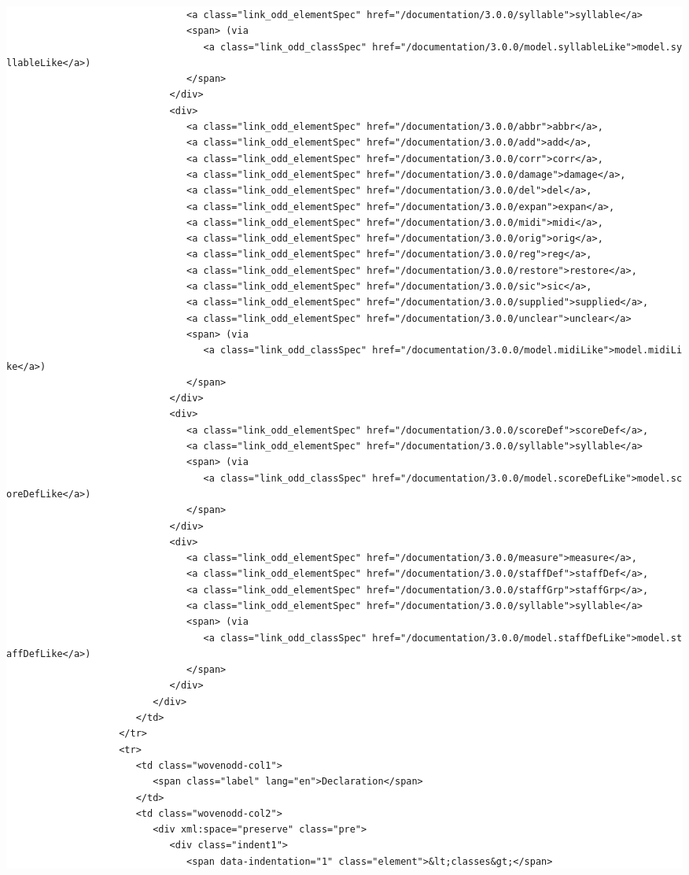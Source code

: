                                     <a class="link_odd_elementSpec" href="/documentation/3.0.0/syllable">syllable</a>
                                    <span> (via 
                                       <a class="link_odd_classSpec" href="/documentation/3.0.0/model.syllableLike">model.syllableLike</a>)
                                    </span>
                                 </div>
                                 <div>
                                    <a class="link_odd_elementSpec" href="/documentation/3.0.0/abbr">abbr</a>, 
                                    <a class="link_odd_elementSpec" href="/documentation/3.0.0/add">add</a>, 
                                    <a class="link_odd_elementSpec" href="/documentation/3.0.0/corr">corr</a>, 
                                    <a class="link_odd_elementSpec" href="/documentation/3.0.0/damage">damage</a>, 
                                    <a class="link_odd_elementSpec" href="/documentation/3.0.0/del">del</a>, 
                                    <a class="link_odd_elementSpec" href="/documentation/3.0.0/expan">expan</a>, 
                                    <a class="link_odd_elementSpec" href="/documentation/3.0.0/midi">midi</a>, 
                                    <a class="link_odd_elementSpec" href="/documentation/3.0.0/orig">orig</a>, 
                                    <a class="link_odd_elementSpec" href="/documentation/3.0.0/reg">reg</a>, 
                                    <a class="link_odd_elementSpec" href="/documentation/3.0.0/restore">restore</a>, 
                                    <a class="link_odd_elementSpec" href="/documentation/3.0.0/sic">sic</a>, 
                                    <a class="link_odd_elementSpec" href="/documentation/3.0.0/supplied">supplied</a>, 
                                    <a class="link_odd_elementSpec" href="/documentation/3.0.0/unclear">unclear</a>
                                    <span> (via 
                                       <a class="link_odd_classSpec" href="/documentation/3.0.0/model.midiLike">model.midiLike</a>)
                                    </span>
                                 </div>
                                 <div>
                                    <a class="link_odd_elementSpec" href="/documentation/3.0.0/scoreDef">scoreDef</a>, 
                                    <a class="link_odd_elementSpec" href="/documentation/3.0.0/syllable">syllable</a>
                                    <span> (via 
                                       <a class="link_odd_classSpec" href="/documentation/3.0.0/model.scoreDefLike">model.scoreDefLike</a>)
                                    </span>
                                 </div>
                                 <div>
                                    <a class="link_odd_elementSpec" href="/documentation/3.0.0/measure">measure</a>, 
                                    <a class="link_odd_elementSpec" href="/documentation/3.0.0/staffDef">staffDef</a>, 
                                    <a class="link_odd_elementSpec" href="/documentation/3.0.0/staffGrp">staffGrp</a>, 
                                    <a class="link_odd_elementSpec" href="/documentation/3.0.0/syllable">syllable</a>
                                    <span> (via 
                                       <a class="link_odd_classSpec" href="/documentation/3.0.0/model.staffDefLike">model.staffDefLike</a>)
                                    </span>
                                 </div>
                              </div>
                           </td>
                        </tr>
                        <tr>
                           <td class="wovenodd-col1">
                              <span class="label" lang="en">Declaration</span>
                           </td>
                           <td class="wovenodd-col2">
                              <div xml:space="preserve" class="pre">
                                 <div class="indent1">
                                    <span data-indentation="1" class="element">&lt;classes&gt;</span>
                                    